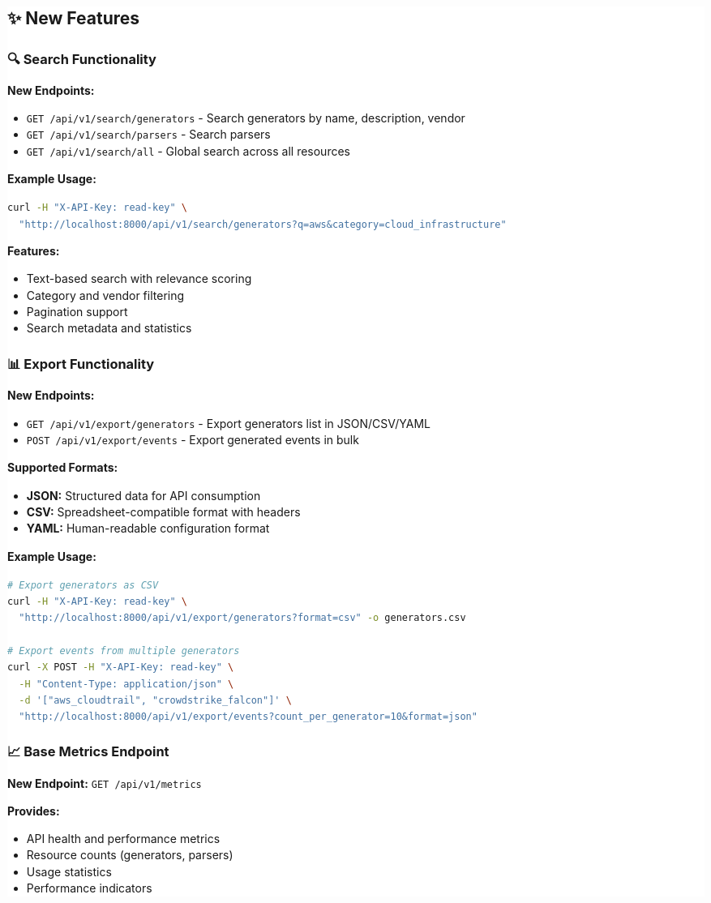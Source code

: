 
## ✨ New Features

### 🔍 Search Functionality

**New Endpoints:**
- `GET /api/v1/search/generators` - Search generators by name, description, vendor
- `GET /api/v1/search/parsers` - Search parsers  
- `GET /api/v1/search/all` - Global search across all resources

**Example Usage:**
```bash
curl -H "X-API-Key: read-key" \
  "http://localhost:8000/api/v1/search/generators?q=aws&category=cloud_infrastructure"
```

**Features:**
- Text-based search with relevance scoring
- Category and vendor filtering
- Pagination support
- Search metadata and statistics

### 📊 Export Functionality

**New Endpoints:**
- `GET /api/v1/export/generators` - Export generators list in JSON/CSV/YAML
- `POST /api/v1/export/events` - Export generated events in bulk

**Supported Formats:**
- **JSON:** Structured data for API consumption
- **CSV:** Spreadsheet-compatible format with headers
- **YAML:** Human-readable configuration format

**Example Usage:**
```bash
# Export generators as CSV
curl -H "X-API-Key: read-key" \
  "http://localhost:8000/api/v1/export/generators?format=csv" -o generators.csv

# Export events from multiple generators
curl -X POST -H "X-API-Key: read-key" \
  -H "Content-Type: application/json" \
  -d '["aws_cloudtrail", "crowdstrike_falcon"]' \
  "http://localhost:8000/api/v1/export/events?count_per_generator=10&format=json"
```

### 📈 Base Metrics Endpoint

**New Endpoint:** `GET /api/v1/metrics`

**Provides:**
- API health and performance metrics
- Resource counts (generators, parsers)
- Usage statistics
- Performance indicators
